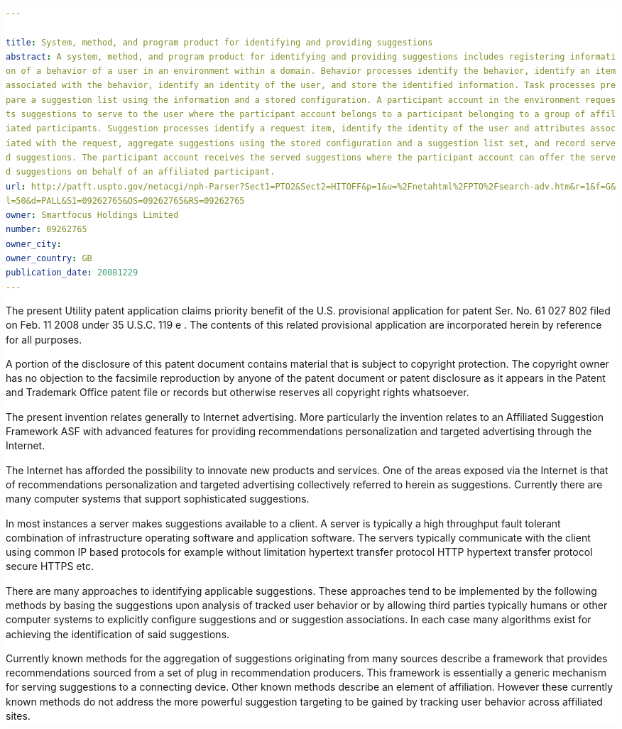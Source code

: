 ```yaml
---

title: System, method, and program product for identifying and providing suggestions
abstract: A system, method, and program product for identifying and providing suggestions includes registering information of a behavior of a user in an environment within a domain. Behavior processes identify the behavior, identify an item associated with the behavior, identify an identity of the user, and store the identified information. Task processes prepare a suggestion list using the information and a stored configuration. A participant account in the environment requests suggestions to serve to the user where the participant account belongs to a participant belonging to a group of affiliated participants. Suggestion processes identify a request item, identify the identity of the user and attributes associated with the request, aggregate suggestions using the stored configuration and a suggestion list set, and record served suggestions. The participant account receives the served suggestions where the participant account can offer the served suggestions on behalf of an affiliated participant.
url: http://patft.uspto.gov/netacgi/nph-Parser?Sect1=PTO2&Sect2=HITOFF&p=1&u=%2Fnetahtml%2FPTO%2Fsearch-adv.htm&r=1&f=G&l=50&d=PALL&S1=09262765&OS=09262765&RS=09262765
owner: Smartfocus Holdings Limited
number: 09262765
owner_city: 
owner_country: GB
publication_date: 20081229
---
```

The present Utility patent application claims priority benefit of the U.S. provisional application for patent Ser. No. 61 027 802 filed on Feb. 11 2008 under 35 U.S.C. 119 e . The contents of this related provisional application are incorporated herein by reference for all purposes.

A portion of the disclosure of this patent document contains material that is subject to copyright protection. The copyright owner has no objection to the facsimile reproduction by anyone of the patent document or patent disclosure as it appears in the Patent and Trademark Office patent file or records but otherwise reserves all copyright rights whatsoever.

The present invention relates generally to Internet advertising. More particularly the invention relates to an Affiliated Suggestion Framework ASF with advanced features for providing recommendations personalization and targeted advertising through the Internet.

The Internet has afforded the possibility to innovate new products and services. One of the areas exposed via the Internet is that of recommendations personalization and targeted advertising collectively referred to herein as suggestions. Currently there are many computer systems that support sophisticated suggestions.

In most instances a server makes suggestions available to a client. A server is typically a high throughput fault tolerant combination of infrastructure operating software and application software. The servers typically communicate with the client using common IP based protocols for example without limitation hypertext transfer protocol HTTP hypertext transfer protocol secure HTTPS etc.

There are many approaches to identifying applicable suggestions. These approaches tend to be implemented by the following methods by basing the suggestions upon analysis of tracked user behavior or by allowing third parties typically humans or other computer systems to explicitly configure suggestions and or suggestion associations. In each case many algorithms exist for achieving the identification of said suggestions.

Currently known methods for the aggregation of suggestions originating from many sources describe a framework that provides recommendations sourced from a set of plug in recommendation producers. This framework is essentially a generic mechanism for serving suggestions to a connecting device. Other known methods describe an element of affiliation. However these currently known methods do not address the more powerful suggestion targeting to be gained by tracking user behavior across affiliated sites.
